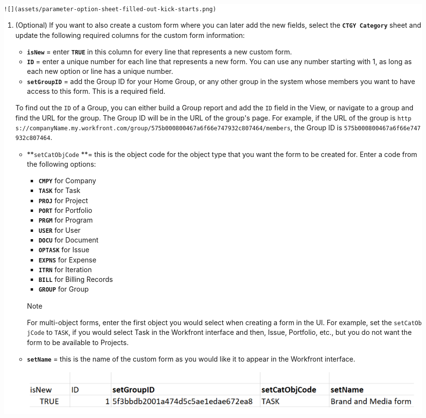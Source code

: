     ![](assets/parameter-option-sheet-filled-out-kick-starts.png)


1. (Optional) If you want to also create a custom form where you can later add the new fields, select the  **`CTGY Category`** sheet and update the following required columns for the custom form information: 

    * **`isNew`** = enter **`TRUE`** in this column for every line that represents a new custom form. 
    * **`ID`** = enter a unique number for each line that represents a new form. You can use any number starting with 1, as long as each new option or line has  a unique number. 
    * **`setGroupID`** = add the Group ID for your Home Group, or any other group in the system whose members you want to have access to this form. This is a required field.   

    To find out the `ID` of a Group, you can either build a Group report and add the `ID` field in the View, or navigate to a group and find the URL for the group. The Group ID will be in the URL of the group's page. For example, if the URL of the group is `https://companyName.my.workfront.com/group/575b000800467a6f66e747932c807464/members`, the Group ID is `575b000800467a6f66e747932c807464`. 

    * **`setCatObjCode` **= this is the object code for the object type that you want the form to be created for. Enter a code from the following options:  
        * **`CMPY`** for Company 
        * **`TASK`** for Task 
        * **`PROJ`** for Project 
        * **`PORT`** for Portfolio 
        * **`PRGM`** for Program 
        * **`USER`** for User 
        * **`DOCU`** for Document 
        * **`OPTASK`** for Issue 
        * **`EXPNS`** for Expense 
        * **`ITRN`** for Iteration 
        * **`BILL`** for Billing Records 
        * **`GROUP`** for Group 

        >[!NOTE]
        >
        >For multi-object forms, enter the first object you would select when creating a form in the UI. For example, set the `setCatObjCode` to `TASK`, if you would select Task in the Workfront interface and then, Issue, Portfolio, etc., but you do not want the form to be available to Projects.  

    * **`setName`** = this is the name of the custom form as you would like it to appear in the Workfront interface.   

        ![](assets/category-sheet-filled-out-kick-starts.png)
